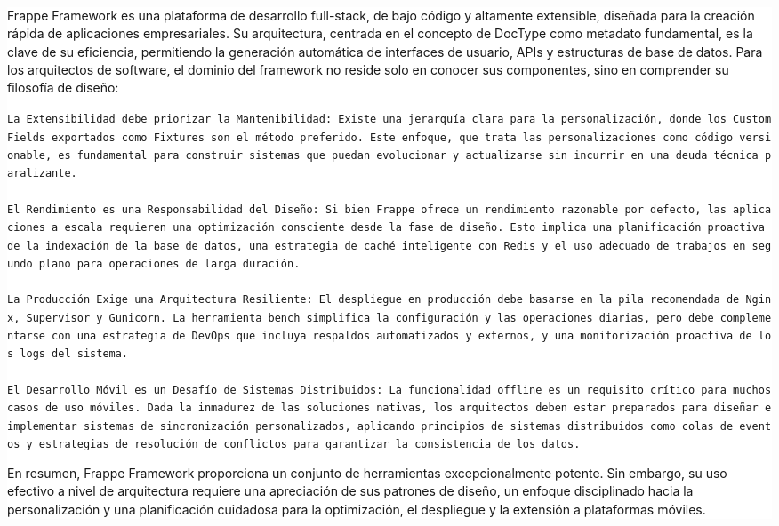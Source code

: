 Frappe Framework es una plataforma de desarrollo full-stack, de bajo código y altamente extensible, diseñada para la creación rápida de aplicaciones empresariales. Su arquitectura, centrada en el concepto de DocType como metadato fundamental, es la clave de su eficiencia, permitiendo la generación automática de interfaces de usuario, APIs y estructuras de base de datos. Para los arquitectos de software, el dominio del framework no reside solo en conocer sus componentes, sino en comprender su filosofía de diseño:

    La Extensibilidad debe priorizar la Mantenibilidad: Existe una jerarquía clara para la personalización, donde los Custom Fields exportados como Fixtures son el método preferido. Este enfoque, que trata las personalizaciones como código versionable, es fundamental para construir sistemas que puedan evolucionar y actualizarse sin incurrir en una deuda técnica paralizante.

    El Rendimiento es una Responsabilidad del Diseño: Si bien Frappe ofrece un rendimiento razonable por defecto, las aplicaciones a escala requieren una optimización consciente desde la fase de diseño. Esto implica una planificación proactiva de la indexación de la base de datos, una estrategia de caché inteligente con Redis y el uso adecuado de trabajos en segundo plano para operaciones de larga duración.

    La Producción Exige una Arquitectura Resiliente: El despliegue en producción debe basarse en la pila recomendada de Nginx, Supervisor y Gunicorn. La herramienta bench simplifica la configuración y las operaciones diarias, pero debe complementarse con una estrategia de DevOps que incluya respaldos automatizados y externos, y una monitorización proactiva de los logs del sistema.

    El Desarrollo Móvil es un Desafío de Sistemas Distribuidos: La funcionalidad offline es un requisito crítico para muchos casos de uso móviles. Dada la inmadurez de las soluciones nativas, los arquitectos deben estar preparados para diseñar e implementar sistemas de sincronización personalizados, aplicando principios de sistemas distribuidos como colas de eventos y estrategias de resolución de conflictos para garantizar la consistencia de los datos.

En resumen, Frappe Framework proporciona un conjunto de herramientas excepcionalmente potente. Sin embargo, su uso efectivo a nivel de arquitectura requiere una apreciación de sus patrones de diseño, un enfoque disciplinado hacia la personalización y una planificación cuidadosa para la optimización, el despliegue y la extensión a plataformas móviles.